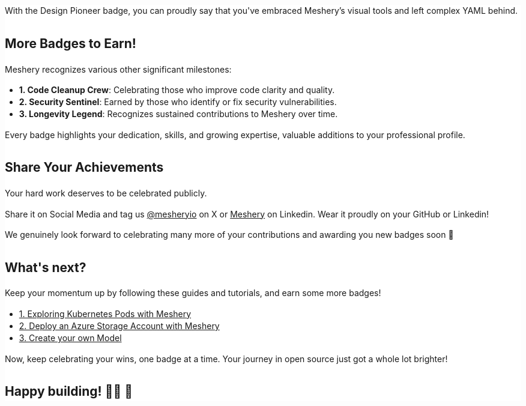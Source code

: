 With the Design Pioneer badge, you can proudly say that you've embraced Meshery’s visual tools and left complex YAML behind.

## More Badges to Earn!

Meshery recognizes various other significant milestones:

- **1. Code Cleanup Crew**: Celebrating those who improve code clarity and quality.
- **2. Security Sentinel**: Earned by those who identify or fix security vulnerabilities.
- **3. Longevity Legend**: Recognizes sustained contributions to Meshery over time.

Every badge highlights your dedication, skills, and growing expertise, valuable additions to your professional profile.

## Share Your Achievements

Your hard work deserves to be celebrated publicly. 

Share it on Social Media and tag us [@mesheryio](https://x.com/mesheryio) on X or [Meshery](https://www.linkedin.com/showcase/meshery/posts/) on Linkedin. Wear it proudly on your GitHub or Linkedin! 

We genuinely look forward to celebrating many more of your contributions and awarding you new badges soon 🎉

## What's next?

Keep your momentum up by following these guides and tutorials, and earn some more badges!

- [1. Exploring Kubernetes Pods with Meshery](https://docs.meshery.io/guides/tutorials/kubernetes-pods)
- [2. Deploy an Azure Storage Account with Meshery](https://docs.meshery.io/guides/tutorials/deploy-azure-storage-account-with-meshery)
- [3. Create your own Model](https://docs.meshery.io/guides/configuration-management/creating-models)

Now, keep celebrating your wins, one badge at a time. Your journey in open source just got a whole lot brighter!

Happy building! 🧑‍💻 🎉
---